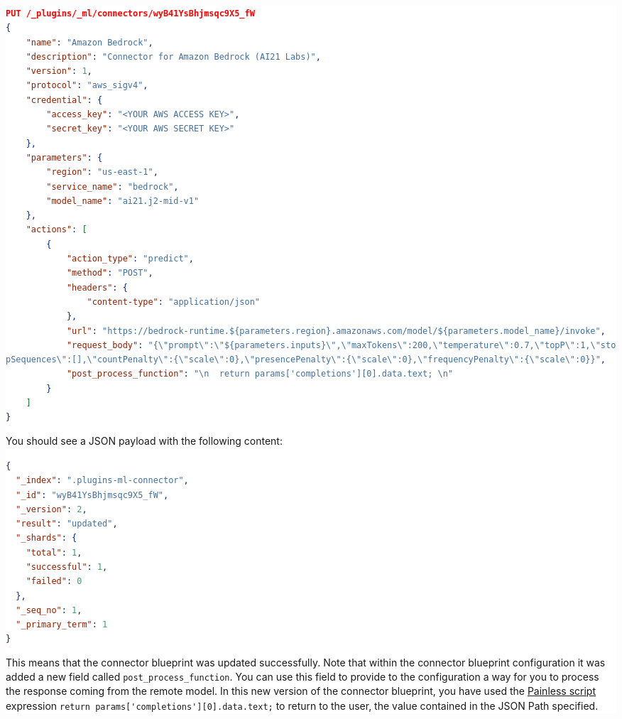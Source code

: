 ```json
PUT /_plugins/_ml/connectors/wyB41YsBhjmsqc9X5_fW
{
    "name": "Amazon Bedrock",
    "description": "Connector for Amazon Bedrock (AI21 Labs)",
    "version": 1,
    "protocol": "aws_sigv4",
    "credential": {
        "access_key": "<YOUR AWS ACCESS KEY>",
        "secret_key": "<YOUR AWS SECRET KEY>"
    },
    "parameters": {
        "region": "us-east-1",
        "service_name": "bedrock",
        "model_name": "ai21.j2-mid-v1"
    },
    "actions": [
        {
            "action_type": "predict",
            "method": "POST",
            "headers": {
                "content-type": "application/json"
            },
            "url": "https://bedrock-runtime.${parameters.region}.amazonaws.com/model/${parameters.model_name}/invoke",
            "request_body": "{\"prompt\":\"${parameters.inputs}\",\"maxTokens\":200,\"temperature\":0.7,\"topP\":1,\"stopSequences\":[],\"countPenalty\":{\"scale\":0},\"presencePenalty\":{\"scale\":0},\"frequencyPenalty\":{\"scale\":0}}",
            "post_process_function": "\n  return params['completions'][0].data.text; \n"
        }
    ]
}
```

You should see a JSON payload with the following content:

```json
{
  "_index": ".plugins-ml-connector",
  "_id": "wyB41YsBhjmsqc9X5_fW",
  "_version": 2,
  "result": "updated",
  "_shards": {
    "total": 1,
    "successful": 1,
    "failed": 0
  },
  "_seq_no": 1,
  "_primary_term": 1
}
```

This means that the connector blueprint was updated successfully. Note that within the connector blueprint configuration it was added a new field called `post_process_function`. You can use this field to provide to the configuration a way for you to process the response coming from the remote model. In this new version of the connector blueprint, you have used the [Painless script](https://opensearch.org/docs/latest/api-reference/script-apis/index/) expression `return params['completions'][0].data.text;` to return to the user, the value contained in the JSON Path specified.
